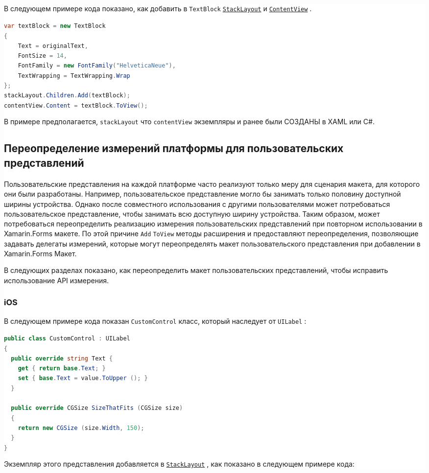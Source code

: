 В следующем примере кода показано, как добавить в `TextBlock` [`StackLayout`](xref:Xamarin.Forms.StackLayout) и [`ContentView`](xref:Xamarin.Forms.ContentView) .

```csharp
var textBlock = new TextBlock
{
    Text = originalText,
    FontSize = 14,
    FontFamily = new FontFamily("HelveticaNeue"),
    TextWrapping = TextWrapping.Wrap
};
stackLayout.Children.Add(textBlock);
contentView.Content = textBlock.ToView();
```

В примере предполагается, `stackLayout` что `contentView` экземпляры и ранее были СОЗДАНЫ в XAML или C#.

## <a name="overriding-platform-measurements-for-custom-views"></a>Переопределение измерений платформы для пользовательских представлений

Пользовательские представления на каждой платформе часто реализуют только меру для сценария макета, для которого они были разработаны. Например, пользовательское представление могло бы занимать только половину доступной ширины устройства. Однако после совместного использования с другими пользователями может потребоваться пользовательское представление, чтобы занимать всю доступную ширину устройства. Таким образом, может потребоваться переопределить реализацию измерения пользовательских представлений при повторном использовании в Xamarin.Forms макете. По этой причине `Add` `ToView` методы расширения и предоставляют переопределения, позволяющие задавать делегаты измерений, которые могут переопределять макет пользовательского представления при добавлении в Xamarin.Forms Макет.

В следующих разделах показано, как переопределить макет пользовательских представлений, чтобы исправить использование API измерения.

### <a name="ios"></a>iOS

В следующем примере кода показан `CustomControl` класс, который наследует от `UILabel` :

```csharp
public class CustomControl : UILabel
{
  public override string Text {
    get { return base.Text; }
    set { base.Text = value.ToUpper (); }
  }

  public override CGSize SizeThatFits (CGSize size)
  {
    return new CGSize (size.Width, 150);
  }
}
```

Экземпляр этого представления добавляется в [`StackLayout`](xref:Xamarin.Forms.StackLayout) , как показано в следующем примере кода:
